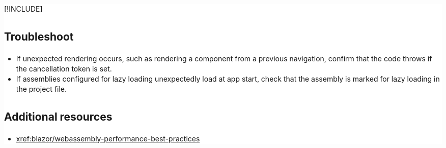 [!INCLUDE[](~/blazor/includes/prefer-exact-matches.md)]

## Troubleshoot

* If unexpected rendering occurs, such as rendering a component from a previous navigation, confirm that the code throws if the cancellation token is set.
* If assemblies configured for lazy loading unexpectedly load at app start, check that the assembly is marked for lazy loading in the project file.

## Additional resources

* <xref:blazor/webassembly-performance-best-practices>
